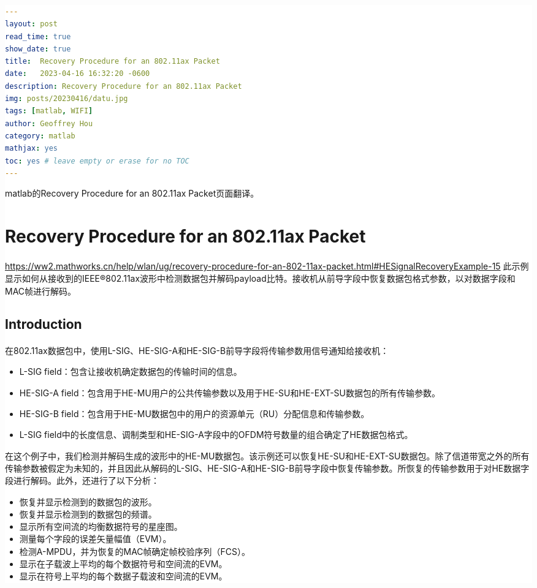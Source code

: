 ```yaml
---
layout: post
read_time: true
show_date: true
title:  Recovery Procedure for an 802.11ax Packet
date:   2023-04-16 16:32:20 -0600
description: Recovery Procedure for an 802.11ax Packet
img: posts/20230416/datu.jpg 
tags: [matlab, WIFI]
author: Geoffrey Hou
category: matlab
mathjax: yes
toc: yes # leave empty or erase for no TOC
---
```




<head>
    <script src="https://cdn.mathjax.org/mathjax/latest/MathJax.js?config=TeX-AMS-MML_HTMLorMML" type="text/javascript"></script>
    <script type="text/x-mathjax-config">
        MathJax.Hub.Config({
            tex2jax: {
            skipTags: ['script', 'noscript', 'style', 'textarea', 'pre'],
            inlineMath: [['$','$']]
            }
        });
    </script>
</head>
matlab的Recovery Procedure for an 802.11ax Packet页面翻译。


# Recovery Procedure for an 802.11ax Packet

https://ww2.mathworks.cn/help/wlan/ug/recovery-procedure-for-an-802-11ax-packet.html#HESignalRecoveryExample-15
此示例显示如何从接收到的IEEE®802.11ax波形中检测数据包并解码payload比特。接收机从前导字段中恢复数据包格式参数，以对数据字段和MAC帧进行解码。

## Introduction

在802.11ax数据包中，使用L-SIG、HE-SIG-A和HE-SIG-B前导字段将传输参数用信号通知给接收机：

- L-SIG field：包含让接收机确定数据包的传输时间的信息。

- HE-SIG-A field：包含用于HE-MU用户的公共传输参数以及用于HE-SU和HE-EXT-SU数据包的所有传输参数。
- HE-SIG-B field：包含用于HE-MU数据包中的用户的资源单元（RU）分配信息和传输参数。
- L-SIG field中的长度信息、调制类型和HE-SIG-A字段中的OFDM符号数量的组合确定了HE数据包格式。

在这个例子中，我们检测并解码生成的波形中的HE-MU数据包。该示例还可以恢复HE-SU和HE-EXT-SU数据包。除了信道带宽之外的所有传输参数被假定为未知的，并且因此从解码的L-SIG、HE-SIG-A和HE-SIG-B前导字段中恢复传输参数。所恢复的传输参数用于对HE数据字段进行解码。此外，还进行了以下分析：

- 恢复并显示检测到的数据包的波形。
- 恢复并显示检测到的数据包的频谱。
- 显示所有空间流的均衡数据符号的星座图。
- 测量每个字段的误差矢量幅值（EVM）。
- 检测A-MPDU，并为恢复的MAC帧确定帧校验序列（FCS）。
- 显示在子载波上平均的每个数据符号和空间流的EVM。
- 显示在符号上平均的每个数据子载波和空间流的EVM。
